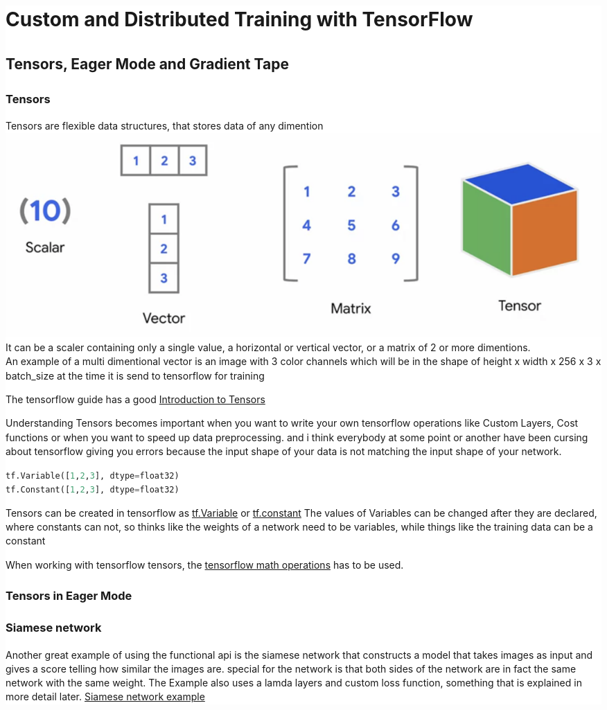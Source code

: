 # Custom and Distributed Training with TensorFlow
 
## Tensors, Eager Mode and Gradient Tape

### Tensors
Tensors are flexible data structures, that stores data of any dimention
![Tensor](./images/tensor.png)
It can be a scaler containing only a single value, a horizontal or vertical vector, or a matrix of 2 or more dimentions.  
An example of a multi dimentional vector is an image with 3 color channels which will be in the shape of height x width x 256 x 3 x batch_size at the time it is send to tensorflow for training

The tensorflow guide has a good [Introduction to Tensors](https://www.tensorflow.org/guide/tensor)

Understanding Tensors becomes important when you want to write your own tensorflow operations like Custom Layers, Cost functions or when you want to speed up data preprocessing. and i think everybody at some point or another have been cursing about tensorflow giving you errors because the input shape of your data is not matching the input shape of your network.

```python
tf.Variable([1,2,3], dtype=float32)
tf.Constant([1,2,3], dtype=float32)
```
Tensors can be created in tensorflow as [tf.Variable](https://www.tensorflow.org/api_docs/python/tf/Variable) or [tf.constant](https://www.tensorflow.org/api_docs/python/tf/constant)
The values of Variables can be changed after they are declared, where constants can not, so thinks like the weights of a network need to be variables, while things like the training data can be a constant

When working with tensorflow tensors, the [tensorflow math operations](https://www.tensorflow.org/api_docs/python/tf/math) has to be used.

### Tensors in Eager Mode

 
### Siamese network
Another great example of using the functional api is the siamese network that constructs a model that takes images as input and gives a score telling how similar the images are. special for the network is that both sides of the network are in fact the same network with the same weight. 
The Example also uses a lamda layers and custom loss function, something that is explained in more detail later.
[Siamese network example](./C1_W1_Lab_3_siamese-network.ipynb)
 